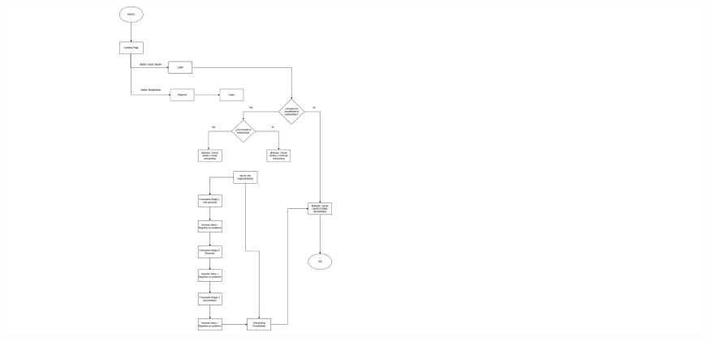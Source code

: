 <div style="width: 60%; margin: 12px;">
  <img src="docs/images/onboarding.png" alt="Login" width="600" height="400">
</div>
